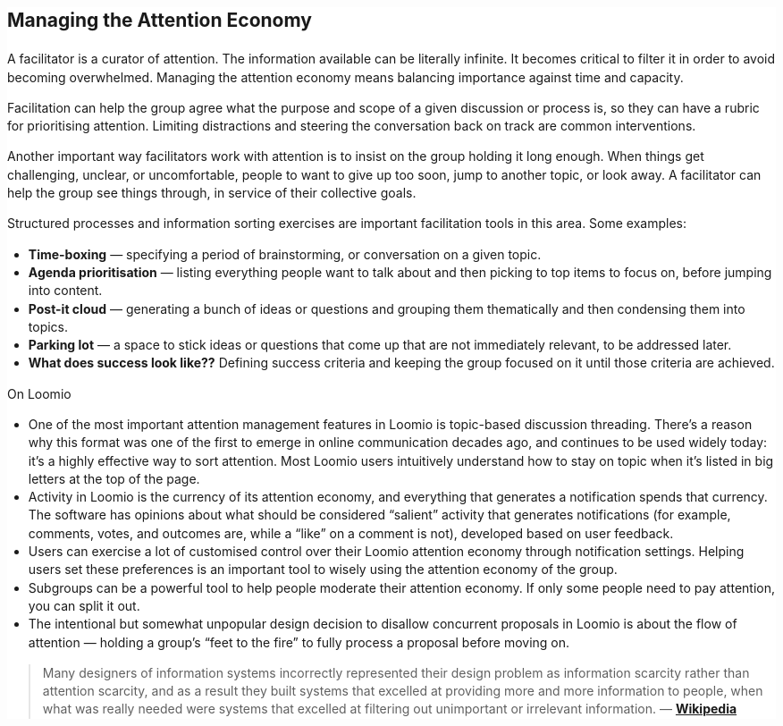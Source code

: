 
## Managing the Attention Economy

A facilitator is a curator of attention. The information available can be literally infinite. It becomes critical to filter it in order to avoid becoming overwhelmed. Managing the attention economy means balancing importance against time and capacity.

Facilitation can help the group agree what the purpose and scope of a given discussion or process is, so they can have a rubric for prioritising attention. Limiting distractions and steering the conversation back on track are common interventions.

Another important way facilitators work with attention is to insist on the group holding it long enough. When things get challenging, unclear, or uncomfortable, people to want to give up too soon, jump to another topic, or look away. A facilitator can help the group see things through, in service of their collective goals.

Structured processes and information sorting exercises are important facilitation tools in this area. Some examples:

* **Time-boxing** — specifying a period of brainstorming, or conversation on a given topic.
* **Agenda prioritisation** — listing everything people want to talk about and then picking to top items to focus on, before jumping into content.
* **Post-it cloud** — generating a bunch of ideas or questions and grouping them thematically and then condensing them into topics.
* **Parking lot** — a space to stick ideas or questions that come up that are not immediately relevant, to be addressed later.
* **What does success look like??** Defining success criteria and keeping the group focused on it until those criteria are achieved.

On Loomio

* One of the most important attention management features in Loomio is topic-based discussion threading. There’s a reason why this format was one of the first to emerge in online communication decades ago, and continues to be used widely today: it’s a highly effective way to sort attention. Most Loomio users intuitively understand how to stay on topic when it’s listed in big letters at the top of the page.
* Activity in Loomio is the currency of its attention economy, and everything that generates a notification spends that currency. The software has opinions about what should be considered “salient” activity that generates notifications (for example, comments, votes, and outcomes are, while a “like” on a comment is not), developed based on user feedback.
* Users can exercise a lot of customised control over their Loomio attention economy through notification settings. Helping users set these preferences is an important tool to wisely using the attention economy of the group.
* Subgroups can be a powerful tool to help people moderate their attention economy. If only some people need to pay attention, you can split it out.
* The intentional but somewhat unpopular design decision to disallow concurrent proposals in Loomio is about the flow of attention — holding a group’s “feet to the fire” to fully process a proposal before moving on.

> Many designers of information systems incorrectly represented their design problem as information scarcity rather than attention scarcity, and as a result they built systems that excelled at providing more and more information to people, when what was really needed were systems that excelled at filtering out unimportant or irrelevant information. — **[Wikipedia](https://en.wikipedia.org/wiki/Attention_economy)**
